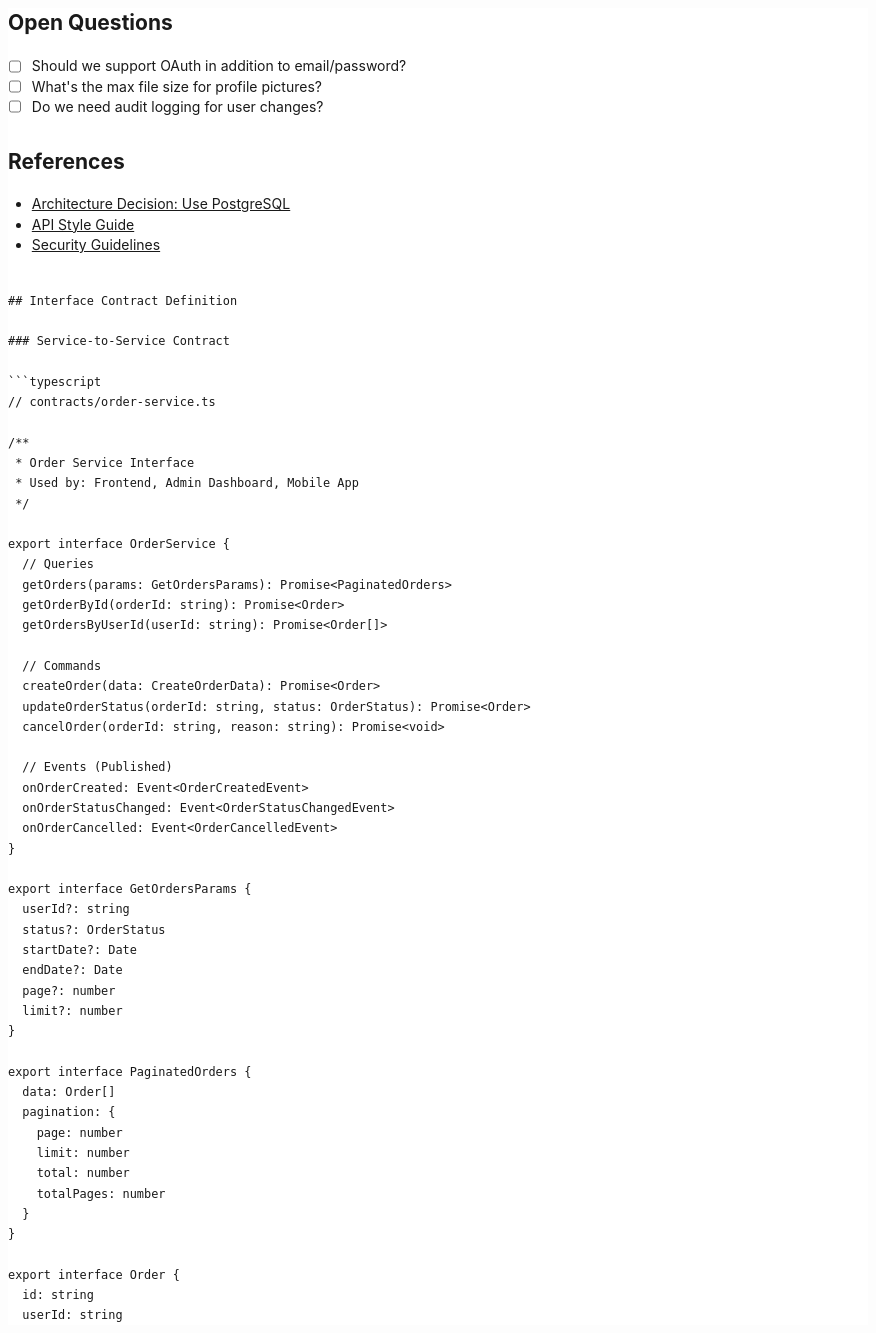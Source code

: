 ## Open Questions
- [ ] Should we support OAuth in addition to email/password?
- [ ] What's the max file size for profile pictures?
- [ ] Do we need audit logging for user changes?

## References
- [Architecture Decision: Use PostgreSQL](./adr/001-postgresql.md)
- [API Style Guide](./api-style-guide.md)
- [Security Guidelines](./security-guidelines.md)
```

## Interface Contract Definition

### Service-to-Service Contract

```typescript
// contracts/order-service.ts

/**
 * Order Service Interface
 * Used by: Frontend, Admin Dashboard, Mobile App
 */

export interface OrderService {
  // Queries
  getOrders(params: GetOrdersParams): Promise<PaginatedOrders>
  getOrderById(orderId: string): Promise<Order>
  getOrdersByUserId(userId: string): Promise<Order[]>

  // Commands
  createOrder(data: CreateOrderData): Promise<Order>
  updateOrderStatus(orderId: string, status: OrderStatus): Promise<Order>
  cancelOrder(orderId: string, reason: string): Promise<void>

  // Events (Published)
  onOrderCreated: Event<OrderCreatedEvent>
  onOrderStatusChanged: Event<OrderStatusChangedEvent>
  onOrderCancelled: Event<OrderCancelledEvent>
}

export interface GetOrdersParams {
  userId?: string
  status?: OrderStatus
  startDate?: Date
  endDate?: Date
  page?: number
  limit?: number
}

export interface PaginatedOrders {
  data: Order[]
  pagination: {
    page: number
    limit: number
    total: number
    totalPages: number
  }
}

export interface Order {
  id: string
  userId: string
```
